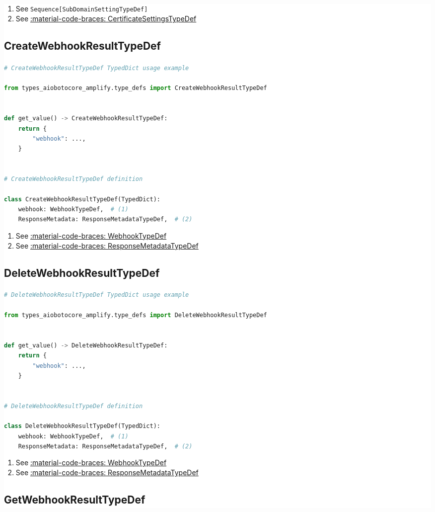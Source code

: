 1. See `Sequence[SubDomainSettingTypeDef]`
2. See [:material-code-braces: CertificateSettingsTypeDef](./type_defs.md#certificatesettingstypedef)

## CreateWebhookResultTypeDef

```python
# CreateWebhookResultTypeDef TypedDict usage example

from types_aiobotocore_amplify.type_defs import CreateWebhookResultTypeDef


def get_value() -> CreateWebhookResultTypeDef:
    return {
        "webhook": ...,
    }


# CreateWebhookResultTypeDef definition

class CreateWebhookResultTypeDef(TypedDict):
    webhook: WebhookTypeDef,  # (1)
    ResponseMetadata: ResponseMetadataTypeDef,  # (2)
```

1. See [:material-code-braces: WebhookTypeDef](./type_defs.md#webhooktypedef)
2. See [:material-code-braces: ResponseMetadataTypeDef](./type_defs.md#responsemetadatatypedef)

## DeleteWebhookResultTypeDef

```python
# DeleteWebhookResultTypeDef TypedDict usage example

from types_aiobotocore_amplify.type_defs import DeleteWebhookResultTypeDef


def get_value() -> DeleteWebhookResultTypeDef:
    return {
        "webhook": ...,
    }


# DeleteWebhookResultTypeDef definition

class DeleteWebhookResultTypeDef(TypedDict):
    webhook: WebhookTypeDef,  # (1)
    ResponseMetadata: ResponseMetadataTypeDef,  # (2)
```

1. See [:material-code-braces: WebhookTypeDef](./type_defs.md#webhooktypedef)
2. See [:material-code-braces: ResponseMetadataTypeDef](./type_defs.md#responsemetadatatypedef)

## GetWebhookResultTypeDef
